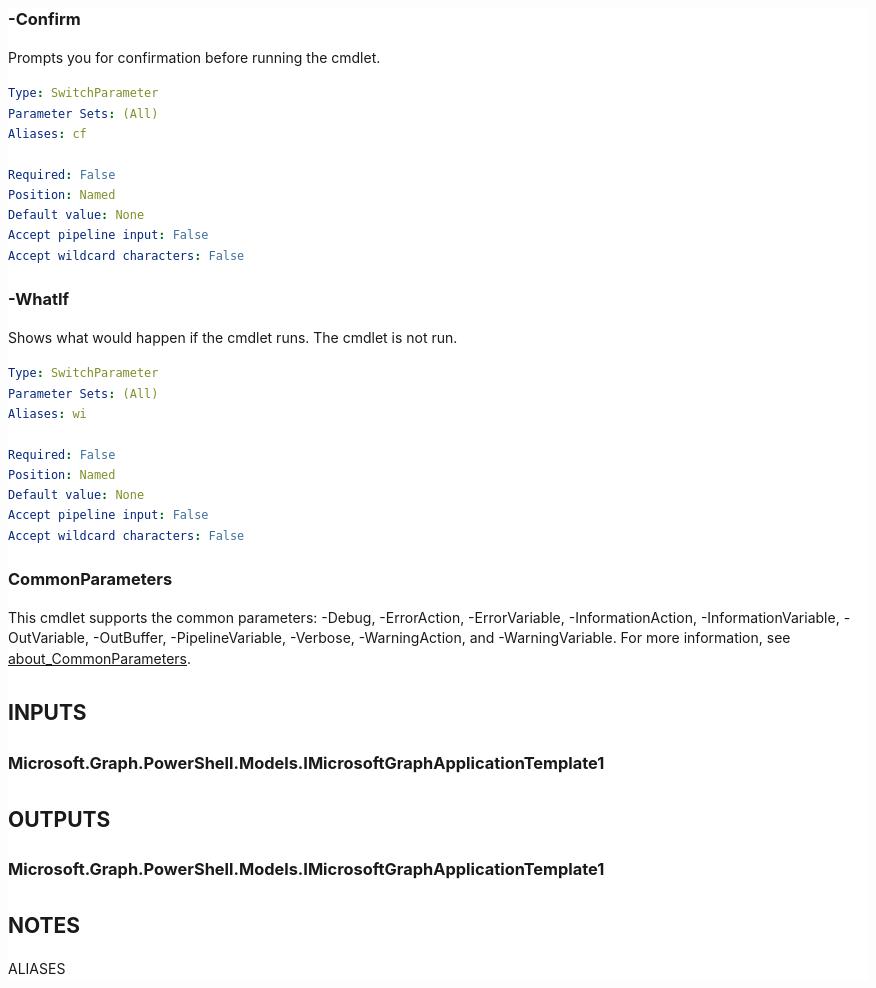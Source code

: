 ### -Confirm
Prompts you for confirmation before running the cmdlet.

```yaml
Type: SwitchParameter
Parameter Sets: (All)
Aliases: cf

Required: False
Position: Named
Default value: None
Accept pipeline input: False
Accept wildcard characters: False
```

### -WhatIf
Shows what would happen if the cmdlet runs.
The cmdlet is not run.

```yaml
Type: SwitchParameter
Parameter Sets: (All)
Aliases: wi

Required: False
Position: Named
Default value: None
Accept pipeline input: False
Accept wildcard characters: False
```

### CommonParameters
This cmdlet supports the common parameters: -Debug, -ErrorAction, -ErrorVariable, -InformationAction, -InformationVariable, -OutVariable, -OutBuffer, -PipelineVariable, -Verbose, -WarningAction, and -WarningVariable. For more information, see [about_CommonParameters](http://go.microsoft.com/fwlink/?LinkID=113216).

## INPUTS

### Microsoft.Graph.PowerShell.Models.IMicrosoftGraphApplicationTemplate1
## OUTPUTS

### Microsoft.Graph.PowerShell.Models.IMicrosoftGraphApplicationTemplate1
## NOTES

ALIASES
